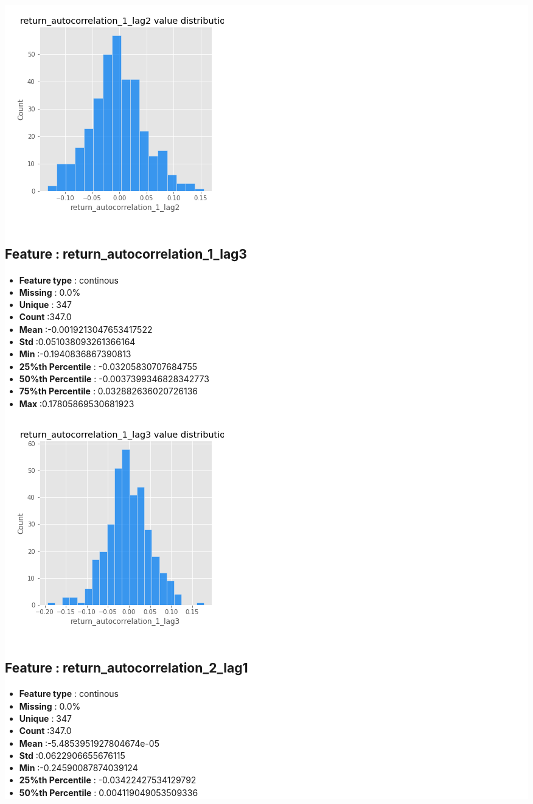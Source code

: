![](return_autocorrelation_1_lag2.png)
## Feature : return_autocorrelation_1_lag3
- **Feature type** : continous
- **Missing** : 0.0%
- **Unique** : 347
- **Count** :347.0
- **Mean** :-0.0019213047653417522
- **Std** :0.051038093261366164
- **Min** :-0.1940836867390813
- **25%th Percentile** : -0.03205830707684755
- **50%th Percentile** : -0.0037399346828342773
- **75%th Percentile** : 0.032882636020726136
- **Max** :0.17805869530681923

![](return_autocorrelation_1_lag3.png)
## Feature : return_autocorrelation_2_lag1
- **Feature type** : continous
- **Missing** : 0.0%
- **Unique** : 347
- **Count** :347.0
- **Mean** :-5.4853951927804674e-05
- **Std** :0.0622906655676115
- **Min** :-0.24590087874039124
- **25%th Percentile** : -0.03422427534129792
- **50%th Percentile** : 0.004119049053509336